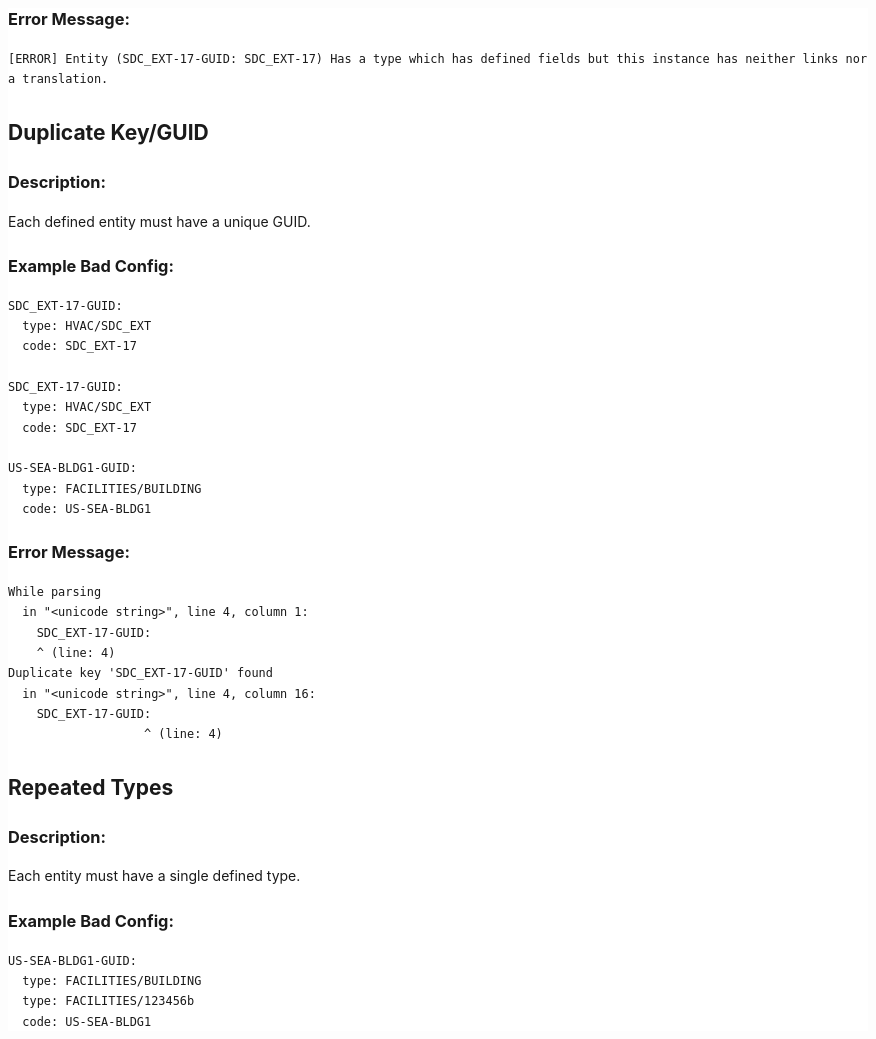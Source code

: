 ### Error Message:
```
[ERROR]	Entity (SDC_EXT-17-GUID: SDC_EXT-17) Has a type which has defined fields but this instance has neither links nor a translation.
```

## Duplicate Key/GUID

### Description:
Each defined entity must have a unique GUID.

### Example Bad Config:
```
SDC_EXT-17-GUID:
  type: HVAC/SDC_EXT
  code: SDC_EXT-17

SDC_EXT-17-GUID:
  type: HVAC/SDC_EXT
  code: SDC_EXT-17

US-SEA-BLDG1-GUID:
  type: FACILITIES/BUILDING
  code: US-SEA-BLDG1
```

### Error Message:
```
While parsing
  in "<unicode string>", line 4, column 1:
    SDC_EXT-17-GUID:
    ^ (line: 4)
Duplicate key 'SDC_EXT-17-GUID' found
  in "<unicode string>", line 4, column 16:
    SDC_EXT-17-GUID:
                   ^ (line: 4)
```

## Repeated Types

### Description:
Each entity must have a single defined type.

### Example Bad Config:
```
US-SEA-BLDG1-GUID:
  type: FACILITIES/BUILDING
  type: FACILITIES/123456b
  code: US-SEA-BLDG1
```
